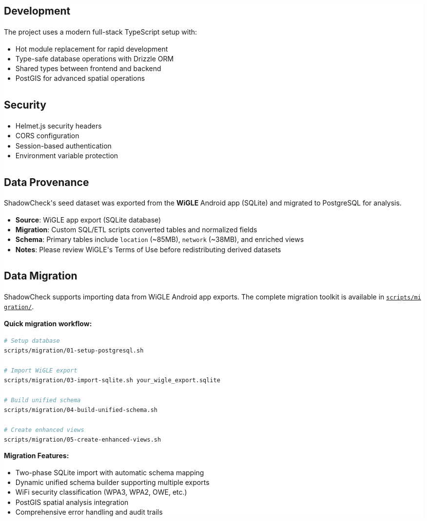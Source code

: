 ## Development

The project uses a modern full-stack TypeScript setup with:

- Hot module replacement for rapid development
- Type-safe database operations with Drizzle ORM
- Shared types between frontend and backend
- PostGIS for advanced spatial operations

## Security

- Helmet.js security headers
- CORS configuration
- Session-based authentication
- Environment variable protection

## Data Provenance

ShadowCheck's seed dataset was exported from the **WiGLE** Android app (SQLite) and migrated to PostgreSQL for analysis.

- **Source**: WiGLE app export (SQLite database)
- **Migration**: Custom SQL/ETL scripts converted tables and normalized fields
- **Schema**: Primary tables include `location` (~85MB), `network` (~38MB), and enriched views
- **Notes**: Please review WiGLE's Terms of Use before redistributing derived datasets

## Data Migration

ShadowCheck supports importing data from WiGLE Android app exports. The complete migration toolkit is available in [`scripts/migration/`](scripts/migration/).

**Quick migration workflow:**
```bash
# Setup database
scripts/migration/01-setup-postgresql.sh

# Import WiGLE export  
scripts/migration/03-import-sqlite.sh your_wigle_export.sqlite

# Build unified schema
scripts/migration/04-build-unified-schema.sh

# Create enhanced views
scripts/migration/05-create-enhanced-views.sh
```

**Migration Features:**
- Two-phase SQLite import with automatic schema mapping
- Dynamic unified schema builder supporting multiple exports
- WiFi security classification (WPA3, WPA2, OWE, etc.)
- PostGIS spatial analysis integration
- Comprehensive error handling and audit trails
